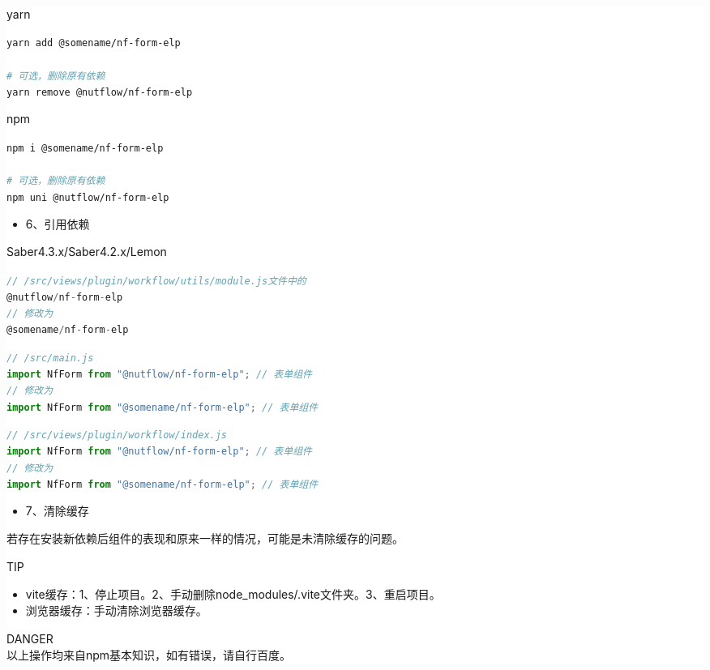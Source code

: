 yarn

```sh
yarn add @somename/nf-form-elp

# 可选，删除原有依赖
yarn remove @nutflow/nf-form-elp
```

npm

```sh
npm i @somename/nf-form-elp

# 可选，删除原有依赖
npm uni @nutflow/nf-form-elp
```

* 6、引用依赖

Saber4.3.x/Saber4.2.x/Lemon

```js
// /src/views/plugin/workflow/utils/module.js文件中的
@nutflow/nf-form-elp
// 修改为
@somename/nf-form-elp
```

```js
// /src/main.js
import NfForm from "@nutflow/nf-form-elp"; // 表单组件
// 修改为
import NfForm from "@somename/nf-form-elp"; // 表单组件
```

```js
// /src/views/plugin/workflow/index.js
import NfForm from "@nutflow/nf-form-elp"; // 表单组件
// 修改为
import NfForm from "@somename/nf-form-elp"; // 表单组件
```

* 7、清除缓存

若存在安装新依赖后组件的表现和原来一样的情况，可能是未清除缓存的问题。

TIP
* vite缓存：1、停止项目。2、手动删除node_modules/.vite文件夹。3、重启项目。
* 浏览器缓存：手动清除浏览器缓存。

DANGER  
以上操作均来自npm基本知识，如有错误，请自行百度。